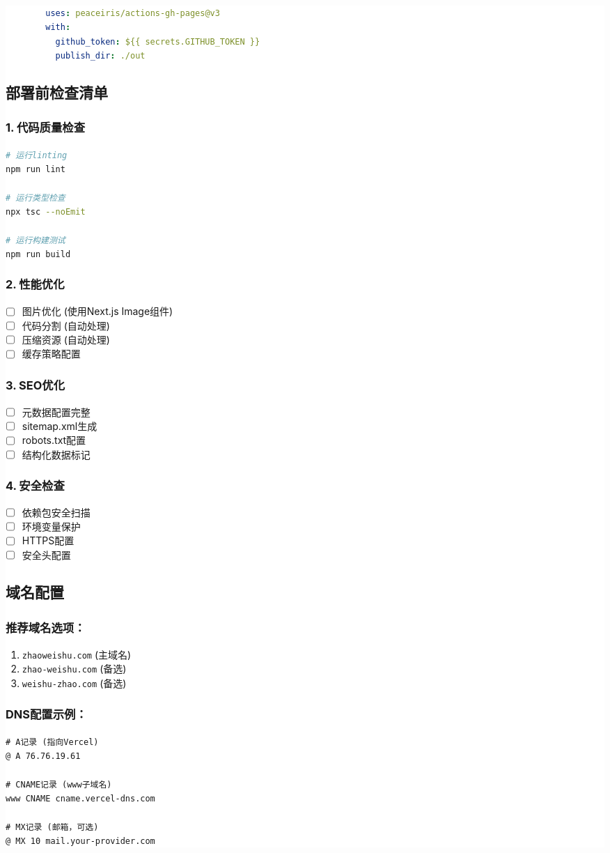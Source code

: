    ```yaml
           uses: peaceiris/actions-gh-pages@v3
           with:
             github_token: ${{ secrets.GITHUB_TOKEN }}
             publish_dir: ./out
   ```

## 部署前检查清单

### 1. 代码质量检查
```bash
# 运行linting
npm run lint

# 运行类型检查
npx tsc --noEmit

# 运行构建测试
npm run build
```

### 2. 性能优化
- [ ] 图片优化 (使用Next.js Image组件)
- [ ] 代码分割 (自动处理)
- [ ] 压缩资源 (自动处理)
- [ ] 缓存策略配置

### 3. SEO优化
- [ ] 元数据配置完整
- [ ] sitemap.xml生成
- [ ] robots.txt配置
- [ ] 结构化数据标记

### 4. 安全检查
- [ ] 依赖包安全扫描
- [ ] 环境变量保护
- [ ] HTTPS配置
- [ ] 安全头配置

## 域名配置

### 推荐域名选项：
1. `zhaoweishu.com` (主域名)
2. `zhao-weishu.com` (备选)
3. `weishu-zhao.com` (备选)

### DNS配置示例：
```
# A记录 (指向Vercel)
@ A 76.76.19.61

# CNAME记录 (www子域名)
www CNAME cname.vercel-dns.com

# MX记录 (邮箱，可选)
@ MX 10 mail.your-provider.com
```

